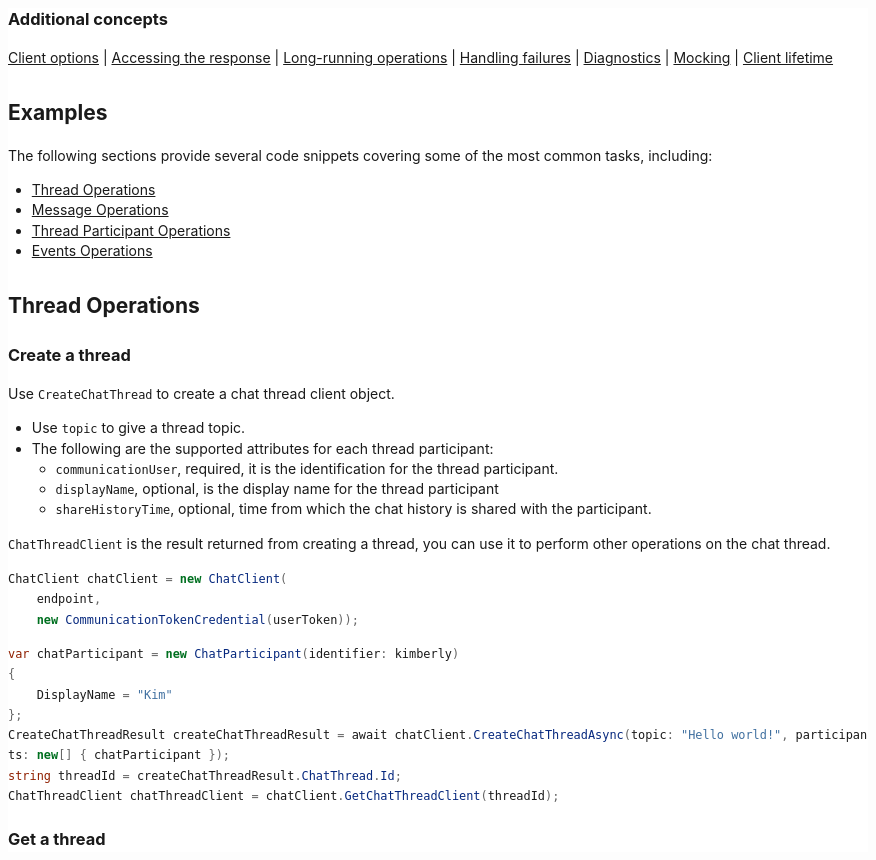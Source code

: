 ### Additional concepts

[Client options](https://github.com/Azure/azure-sdk-for-net/blob/main/sdk/core/Azure.Core/README.md#configuring-service-clients-using-clientoptions) |
[Accessing the response](https://github.com/Azure/azure-sdk-for-net/blob/main/sdk/core/Azure.Core/README.md#accessing-http-response-details-using-responset) |
[Long-running operations](https://github.com/Azure/azure-sdk-for-net/blob/main/sdk/core/Azure.Core/README.md#consuming-long-running-operations-using-operationt) |
[Handling failures](https://github.com/Azure/azure-sdk-for-net/blob/main/sdk/core/Azure.Core/README.md#reporting-errors-requestfailedexception) |
[Diagnostics](https://github.com/Azure/azure-sdk-for-net/blob/main/sdk/core/Azure.Core/samples/Diagnostics.md) |
[Mocking](https://learn.microsoft.com/dotnet/azure/sdk/unit-testing-mocking) |
[Client lifetime](https://devblogs.microsoft.com/azure-sdk/lifetime-management-and-thread-safety-guarantees-of-azure-sdk-net-clients/)


## Examples

The following sections provide several code snippets covering some of the most common tasks, including:

- [Thread Operations](#thread-operations)
- [Message Operations](#message-operations)
- [Thread Participant Operations](#thread-participant-operations)
- [Events Operations](#events-operations)

## Thread Operations

### Create a thread

Use `CreateChatThread` to create a chat thread client object.
- Use `topic` to give a thread topic.
- The following are the supported attributes for each thread participant:
  - `communicationUser`, required, it is the identification for the thread participant.
  - `displayName`, optional, is the display name for the thread participant
  - `shareHistoryTime`, optional, time from which the chat history is shared with the participant.

`ChatThreadClient` is the result returned from creating a thread, you can use it to perform other operations on the chat thread.

```C# Snippet:Azure_Communication_Chat_Tests_Samples_CreateChatClient
ChatClient chatClient = new ChatClient(
    endpoint,
    new CommunicationTokenCredential(userToken));
```
```C# Snippet:Azure_Communication_Chat_Tests_Samples_CreateThread
var chatParticipant = new ChatParticipant(identifier: kimberly)
{
    DisplayName = "Kim"
};
CreateChatThreadResult createChatThreadResult = await chatClient.CreateChatThreadAsync(topic: "Hello world!", participants: new[] { chatParticipant });
string threadId = createChatThreadResult.ChatThread.Id;
ChatThreadClient chatThreadClient = chatClient.GetChatThreadClient(threadId);
```
### Get a thread
